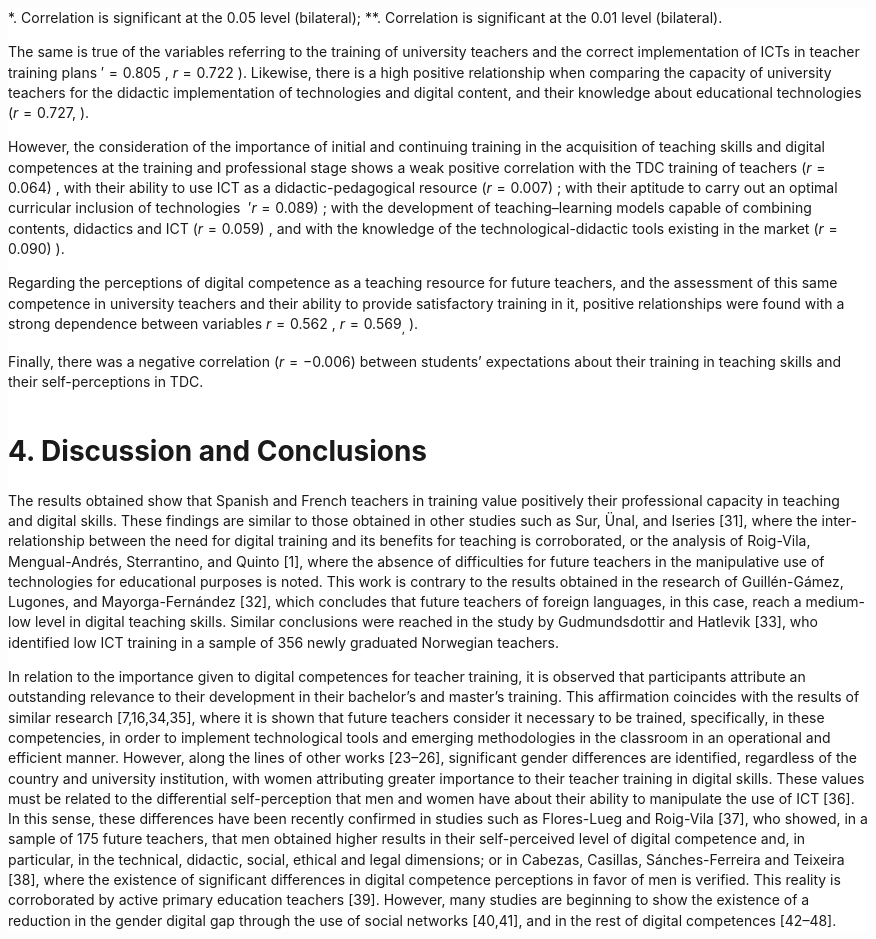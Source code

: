 \*. Correlation is significant at the 0.05 level (bilateral); \*\*. Correlation is significant at the 0.01 level (bilateral).

The same is true of the variables referring to the training of university teachers and the correct implementation of ICTs in teacher training plans $\prime = 0 . 8 0 5$ , $r = 0 . 7 2 2$ ). Likewise, there is a high positive relationship when comparing the capacity of university teachers for the didactic implementation of technologies and digital content, and their knowledge about educational technologies $( r = 0 . 7 2 7 ,$ ).

However, the consideration of the importance of initial and continuing training in the acquisition of teaching skills and digital competences at the training and professional stage shows a weak positive correlation with the TDC training of teachers $( r = 0 . 0 6 4 )$ , with their ability to use ICT as a didactic-pedagogical resource $( r = 0 . 0 0 7 )$ ; with their aptitude to carry out an optimal curricular inclusion of technologies ${ \ ' } r = 0 . 0 8 9 )$ ; with the development of teaching–learning models capable of combining contents, didactics and ICT $( r = 0 . 0 5 9 )$ , and with the knowledge of the technological-didactic tools existing in the market $( r = 0 . 0 9 0 )$ ).

Regarding the perceptions of digital competence as a teaching resource for future teachers, and the assessment of this same competence in university teachers and their ability to provide satisfactory training in it, positive relationships were found with a strong dependence between variables ${ r = 0 . 5 6 2 }$ , $r = 0 . 5 6 9 _ { , }$ ).

Finally, there was a negative correlation $( r = - 0 . 0 0 6 )$ between students’ expectations about their training in teaching skills and their self-perceptions in TDC.

# 4. Discussion and Conclusions

The results obtained show that Spanish and French teachers in training value positively their professional capacity in teaching and digital skills. These findings are similar to those obtained in other studies such as Sur, Ünal, and Iseries [31], where the inter-relationship between the need for digital training and its benefits for teaching is corroborated, or the analysis of Roig-Vila, Mengual-Andrés, Sterrantino, and Quinto [1], where the absence of difficulties for future teachers in the manipulative use of technologies for educational purposes is noted. This work is contrary to the results obtained in the research of Guillén-Gámez, Lugones, and Mayorga-Fernández [32], which concludes that future teachers of foreign languages, in this case, reach a medium-low level in digital teaching skills. Similar conclusions were reached in the study by Gudmundsdottir and Hatlevik [33], who identified low ICT training in a sample of 356 newly graduated Norwegian teachers.

In relation to the importance given to digital competences for teacher training, it is observed that participants attribute an outstanding relevance to their development in their bachelor’s and master’s training. This affirmation coincides with the results of similar research [7,16,34,35], where it is shown that future teachers consider it necessary to be trained, specifically, in these competencies, in order to implement technological tools and emerging methodologies in the classroom in an operational and efficient manner. However, along the lines of other works [23–26], significant gender differences are identified, regardless of the country and university institution, with women attributing greater importance to their teacher training in digital skills. These values must be related to the differential self-perception that men and women have about their ability to manipulate the use of ICT [36]. In this sense, these differences have been recently confirmed in studies such as Flores-Lueg and Roig-Vila [37], who showed, in a sample of 175 future teachers, that men obtained higher results in their self-perceived level of digital competence and, in particular, in the technical, didactic, social, ethical and legal dimensions; or in Cabezas, Casillas, Sánches-Ferreira and Teixeira [38], where the existence of significant differences in digital competence perceptions in favor of men is verified. This reality is corroborated by active primary education teachers [39]. However, many studies are beginning to show the existence of a reduction in the gender digital gap through the use of social networks [40,41], and in the rest of digital competences [42–48].

